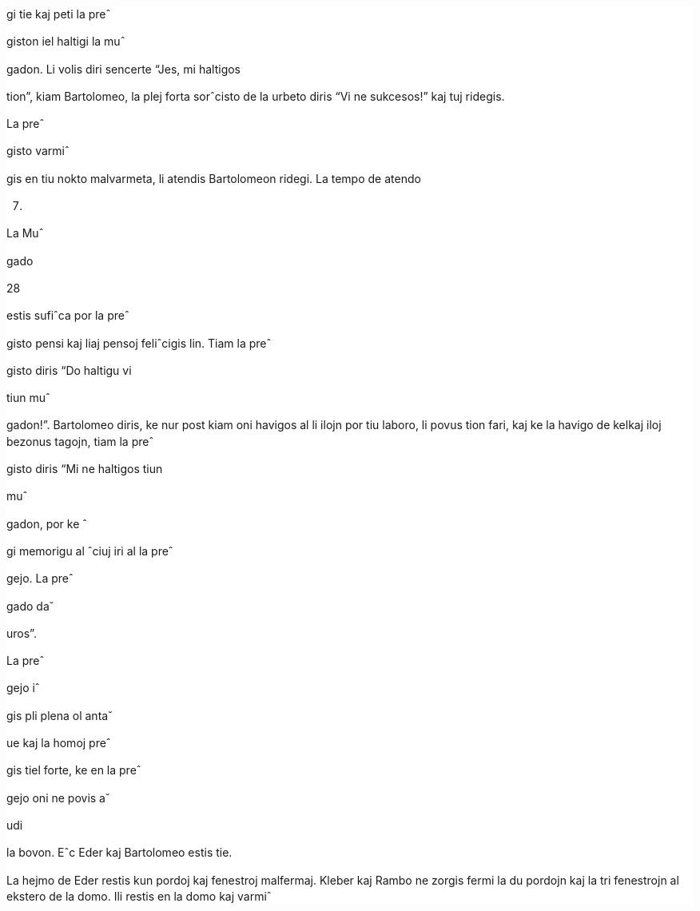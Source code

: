 gi tie kaj peti la preˆ

giston iel haltigi la muˆ

gadon. Li volis diri sencerte “Jes, mi haltigos

tion”, kiam Bartolomeo, la plej forta sorˆcisto de la urbeto diris “Vi ne sukcesos\!” kaj tuj ridegis. 

La preˆ

gisto varmiˆ

gis en tiu nokto malvarmeta, li atendis Bartolomeon ridegi. La tempo de atendo

7. 

La Muˆ

gado

28

estis sufiˆca por la preˆ

gisto pensi kaj liaj pensoj feliˆcigis lin. Tiam la preˆ

gisto diris “Do haltigu vi

tiun muˆ

gadon\!”. Bartolomeo diris, ke nur post kiam oni havigos al li ilojn por tiu laboro, li povus tion fari, kaj ke la havigo de kelkaj iloj bezonus tagojn, tiam la preˆ

gisto diris “Mi ne haltigos tiun

muˆ

gadon, por ke ˆ

gi memorigu al ˆciuj iri al la preˆ

gejo. La preˆ

gado da˘

uros”. 

La preˆ

gejo iˆ

gis pli plena ol anta˘

ue kaj la homoj preˆ

gis tiel forte, ke en la preˆ

gejo oni ne povis a˘

udi

la bovon. Eˆc Eder kaj Bartolomeo estis tie. 

La hejmo de Eder restis kun pordoj kaj fenestroj malfermaj. Kleber kaj Rambo ne zorgis fermi la du pordojn kaj la tri fenestrojn al ekstero de la domo. Ili restis en la domo kaj varmiˆ
